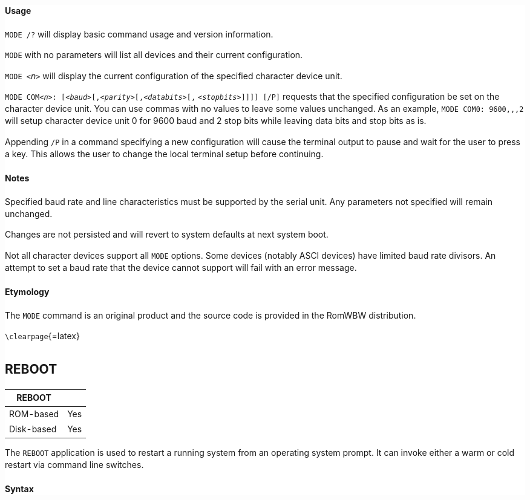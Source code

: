#### Usage

`MODE /?` will display basic command usage and version information.

`MODE` with no parameters will list all devices and their current
configuration.

`MODE <`*n*`>` will display the current configuration of the specified
character device unit.

`MODE COM`*`<n>`*`: [`*`<baud>`*`[,`*`<parity>`*`[,`*`<databits>`*`[,`
*`<stopbits>`*`]]]] [/P]` requests that the specified configuration
be set on the character device unit. You can use commas with no values
to leave some values unchanged. As an example, `MODE COM0: 9600,,,2`
will setup character device unit 0 for 9600 baud and 2 stop bits while
leaving data bits and stop bits as is.

Appending `/P` in a command specifying a new configuration will cause
the terminal output to pause and wait for the user to press a key.
This allows the user to change the local terminal setup before
continuing.

#### Notes

Specified baud rate and line characteristics must be supported by the
serial unit. Any parameters not specified will remain unchanged.

Changes are not persisted and will revert to system defaults at next
system boot.

Not all character devices support all `MODE` options. Some devices
(notably ASCI devices) have limited baud rate divisors. An attempt to
set a baud rate that the device cannot support will fail with an error
message.

#### Etymology

The `MODE` command is an original product and the source code is
provided in the RomWBW distribution.

`\clearpage`{=latex}

## REBOOT

| REBOOT              |   |
| --------------------|---|
| ROM-based           |Yes|
| Disk-based          |Yes|

The `REBOOT` application is used to restart a running system from an
operating system prompt.  It can invoke either a warm or cold restart
via command line switches.

#### Syntax
